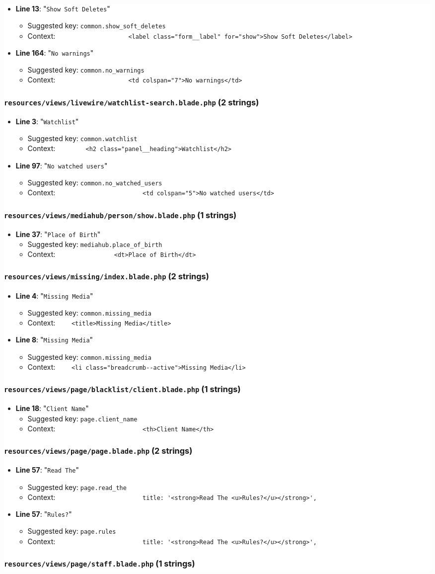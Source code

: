 - **Line 13**: "`Show Soft Deletes`"
  - Suggested key: `common.show_soft_deletes`
  - Context: `                    <label class="form__label" for="show">Show Soft Deletes</label>`

- **Line 164**: "`No warnings`"
  - Suggested key: `common.no_warnings`
  - Context: `                    <td colspan="7">No warnings</td>`

### `resources/views/livewire/watchlist-search.blade.php` (2 strings)

- **Line 3**: "`Watchlist`"
  - Suggested key: `common.watchlist`
  - Context: `        <h2 class="panel__heading">Watchlist</h2>`

- **Line 97**: "`No watched users`"
  - Suggested key: `common.no_watched_users`
  - Context: `                        <td colspan="5">No watched users</td>`

### `resources/views/mediahub/person/show.blade.php` (1 strings)

- **Line 37**: "`Place of Birth`"
  - Suggested key: `mediahub.place_of_birth`
  - Context: `                <dt>Place of Birth</dt>`

### `resources/views/missing/index.blade.php` (2 strings)

- **Line 4**: "`Missing Media`"
  - Suggested key: `common.missing_media`
  - Context: `    <title>Missing Media</title>`

- **Line 8**: "`Missing Media`"
  - Suggested key: `common.missing_media`
  - Context: `    <li class="breadcrumb--active">Missing Media</li>`

### `resources/views/page/blacklist/client.blade.php` (1 strings)

- **Line 18**: "`Client Name`"
  - Suggested key: `page.client_name`
  - Context: `                        <th>Client Name</th>`

### `resources/views/page/page.blade.php` (2 strings)

- **Line 57**: "`Read The`"
  - Suggested key: `page.read_the`
  - Context: `                        title: '<strong>Read The <u>Rules?</u></strong>',`

- **Line 57**: "`Rules?`"
  - Suggested key: `page.rules`
  - Context: `                        title: '<strong>Read The <u>Rules?</u></strong>',`

### `resources/views/page/staff.blade.php` (1 strings)
